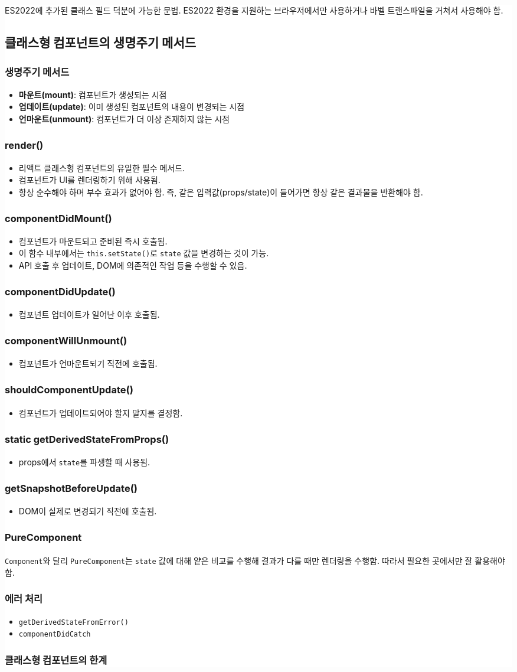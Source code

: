 ES2022에 추가된 클래스 필드 덕분에 가능한 문법. ES2022 환경을 지원하는 브라우저에서만 사용하거나 바벨 트랜스파일을 거쳐서 사용해야 함.

## 클래스형 컴포넌트의 생명주기 메서드

### 생명주기 메서드

- **마운트(mount)**: 컴포넌트가 생성되는 시점
- **업데이트(update)**: 이미 생성된 컴포넌트의 내용이 변경되는 시점
- **언마운트(unmount)**: 컴포넌트가 더 이상 존재하지 않는 시점

### render()

- 리액트 클래스형 컴포넌트의 유일한 필수 메서드.
- 컴포넌트가 UI를 렌더링하기 위해 사용됨.
- 항상 순수해야 하며 부수 효과가 없어야 함. 즉, 같은 입력값(props/state)이 들어가면 항상 같은 결과물을 반환해야 함.

### componentDidMount()

- 컴포넌트가 마운트되고 준비된 즉시 호출됨.
- 이 함수 내부에서는 `this.setState()`로 `state` 값을 변경하는 것이 가능.
- API 호출 후 업데이트, DOM에 의존적인 작업 등을 수행할 수 있음.

### componentDidUpdate()

- 컴포넌트 업데이트가 일어난 이후 호출됨.

### componentWillUnmount()

- 컴포넌트가 언마운트되기 직전에 호출됨.

### shouldComponentUpdate()

- 컴포넌트가 업데이트되어야 할지 말지를 결정함.

### static getDerivedStateFromProps()

- props에서 `state`를 파생할 때 사용됨.

### getSnapshotBeforeUpdate()

- DOM이 실제로 변경되기 직전에 호출됨.

### PureComponent

`Component`와 달리 `PureComponent`는 `state` 값에 대해 얕은 비교를 수행해 결과가 다를 때만 렌더링을 수행함. 따라서 필요한 곳에서만 잘 활용해야 함.

### 에러 처리

- `getDerivedStateFromError()`
- `componentDidCatch`

### 클래스형 컴포넌트의 한계
